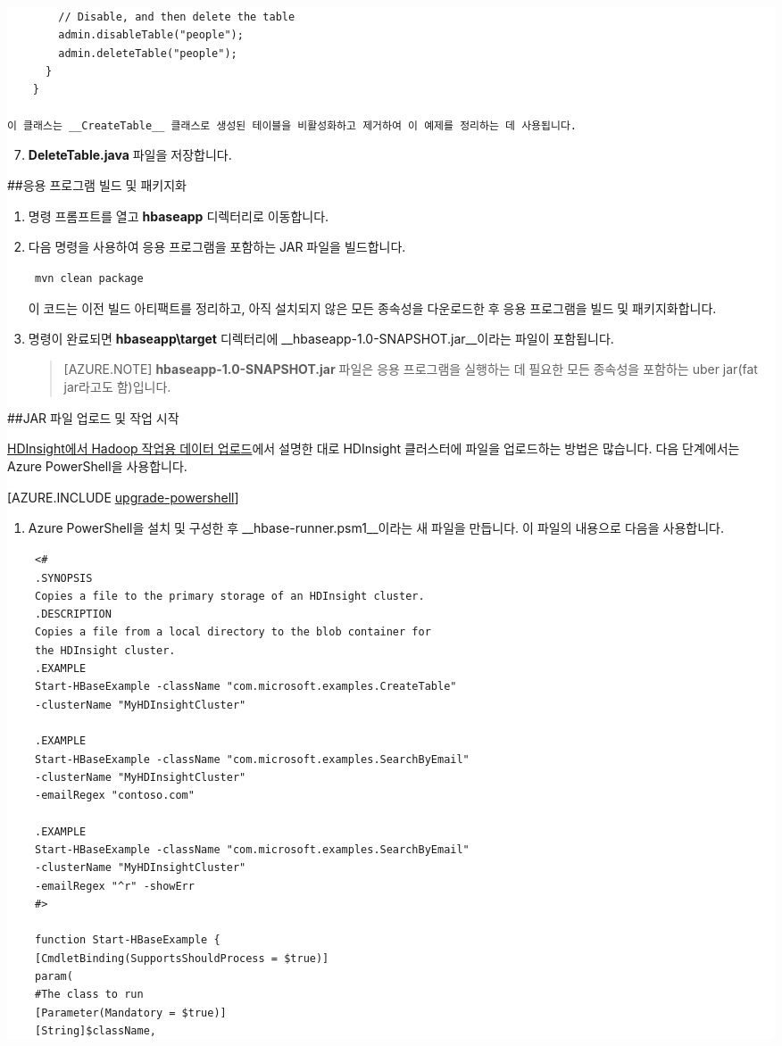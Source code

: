             // Disable, and then delete the table
            admin.disableTable("people");
            admin.deleteTable("people");
          }
        }

    이 클래스는 __CreateTable__ 클래스로 생성된 테이블을 비활성화하고 제거하여 이 예제를 정리하는 데 사용됩니다.

7. __DeleteTable.java__ 파일을 저장합니다.

##응용 프로그램 빌드 및 패키지화

1. 명령 프롬프트를 열고 __hbaseapp__ 디렉터리로 이동합니다.

2. 다음 명령을 사용하여 응용 프로그램을 포함하는 JAR 파일을 빌드합니다.

        mvn clean package

    이 코드는 이전 빌드 아티팩트를 정리하고, 아직 설치되지 않은 모든 종속성을 다운로드한 후 응용 프로그램을 빌드 및 패키지화합니다.

3. 명령이 완료되면 __hbaseapp\\target__ 디렉터리에 __hbaseapp-1.0-SNAPSHOT.jar__이라는 파일이 포함됩니다.

    > [AZURE.NOTE] __hbaseapp-1.0-SNAPSHOT.jar__ 파일은 응용 프로그램을 실행하는 데 필요한 모든 종속성을 포함하는 uber jar(fat jar라고도 함)입니다.

##JAR 파일 업로드 및 작업 시작

[HDInsight에서 Hadoop 작업용 데이터 업로드](hdinsight-upload-data.md)에서 설명한 대로 HDInsight 클러스터에 파일을 업로드하는 방법은 많습니다. 다음 단계에서는 Azure PowerShell을 사용합니다.

[AZURE.INCLUDE [upgrade-powershell](../../includes/hdinsight-use-latest-powershell.md)]


1. Azure PowerShell을 설치 및 구성한 후 __hbase-runner.psm1__이라는 새 파일을 만듭니다. 이 파일의 내용으로 다음을 사용합니다.

        <#
        .SYNOPSIS
        Copies a file to the primary storage of an HDInsight cluster.
        .DESCRIPTION
        Copies a file from a local directory to the blob container for
        the HDInsight cluster.
        .EXAMPLE
        Start-HBaseExample -className "com.microsoft.examples.CreateTable"
        -clusterName "MyHDInsightCluster"
        
        .EXAMPLE
        Start-HBaseExample -className "com.microsoft.examples.SearchByEmail"
        -clusterName "MyHDInsightCluster"
        -emailRegex "contoso.com"
        
        .EXAMPLE
        Start-HBaseExample -className "com.microsoft.examples.SearchByEmail"
        -clusterName "MyHDInsightCluster"
        -emailRegex "^r" -showErr
        #>
        
        function Start-HBaseExample {
        [CmdletBinding(SupportsShouldProcess = $true)]
        param(
        #The class to run
        [Parameter(Mandatory = $true)]
        [String]$className,
        
